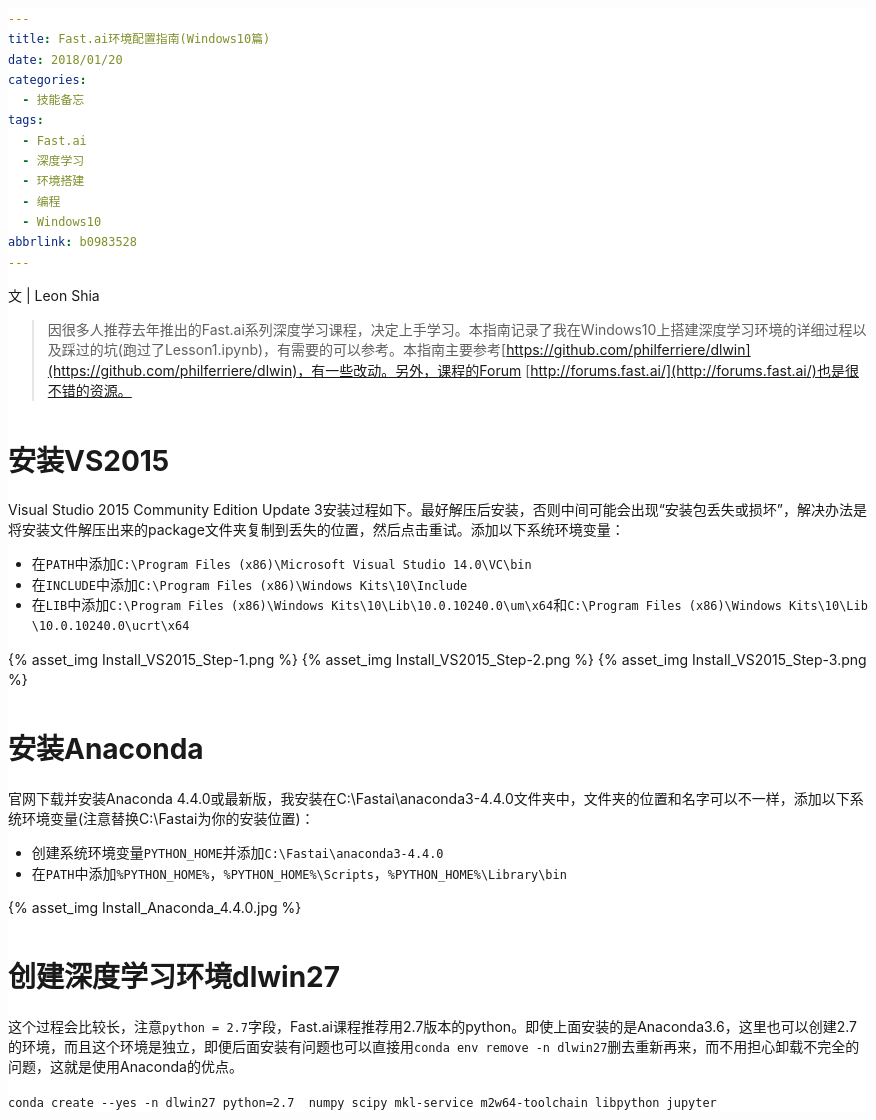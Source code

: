 ```yaml
---
title: Fast.ai环境配置指南(Windows10篇)
date: 2018/01/20
categories:
  - 技能备忘
tags:
  - Fast.ai
  - 深度学习
  - 环境搭建
  - 编程
  - Windows10
abbrlink: b0983528
---
```


文 | Leon Shia

> 因很多人推荐去年推出的Fast.ai系列深度学习课程，决定上手学习。本指南记录了我在Windows10上搭建深度学习环境的详细过程以及踩过的坑(跑过了Lesson1.ipynb)，有需要的可以参考。本指南主要参考[https://github.com/philferriere/dlwin](https://github.com/philferriere/dlwin)，有一些改动。另外，课程的Forum [http://forums.fast.ai/](http://forums.fast.ai/)也是很不错的资源。



# 安装VS2015
Visual Studio 2015 Community Edition Update 3安装过程如下。最好解压后安装，否则中间可能会出现“安装包丢失或损坏”，解决办法是将安装文件解压出来的package文件夹复制到丢失的位置，然后点击重试。添加以下系统环境变量：
- 在`PATH`中添加`C:\Program Files (x86)\Microsoft Visual Studio 14.0\VC\bin`
- 在`INCLUDE`中添加`C:\Program Files (x86)\Windows Kits\10\Include`
- 在`LIB`中添加`C:\Program Files (x86)\Windows Kits\10\Lib\10.0.10240.0\um\x64`和`C:\Program Files (x86)\Windows Kits\10\Lib\10.0.10240.0\ucrt\x64`

{% asset_img Install_VS2015_Step-1.png %}
{% asset_img Install_VS2015_Step-2.png %}
{% asset_img Install_VS2015_Step-3.png %}

# 安装Anaconda
官网下载并安装Anaconda 4.4.0或最新版，我安装在C:\Fastai\anaconda3-4.4.0文件夹中，文件夹的位置和名字可以不一样，添加以下系统环境变量(注意替换C:\Fastai为你的安装位置)：
- 创建系统环境变量`PYTHON_HOME`并添加`C:\Fastai\anaconda3-4.4.0`
- 在`PATH`中添加`%PYTHON_HOME%`，`%PYTHON_HOME%\Scripts`，`%PYTHON_HOME%\Library\bin`

{% asset_img Install_Anaconda_4.4.0.jpg %}

# 创建深度学习环境dlwin27
这个过程会比较长，注意`python = 2.7`字段，Fast.ai课程推荐用2.7版本的python。即使上面安装的是Anaconda3.6，这里也可以创建2.7的环境，而且这个环境是独立，即便后面安装有问题也可以直接用`conda env remove -n dlwin27`删去重新再来，而不用担心卸载不完全的问题，这就是使用Anaconda的优点。
```Shell
conda create --yes -n dlwin27 python=2.7  numpy scipy mkl-service m2w64-toolchain libpython jupyter
```
